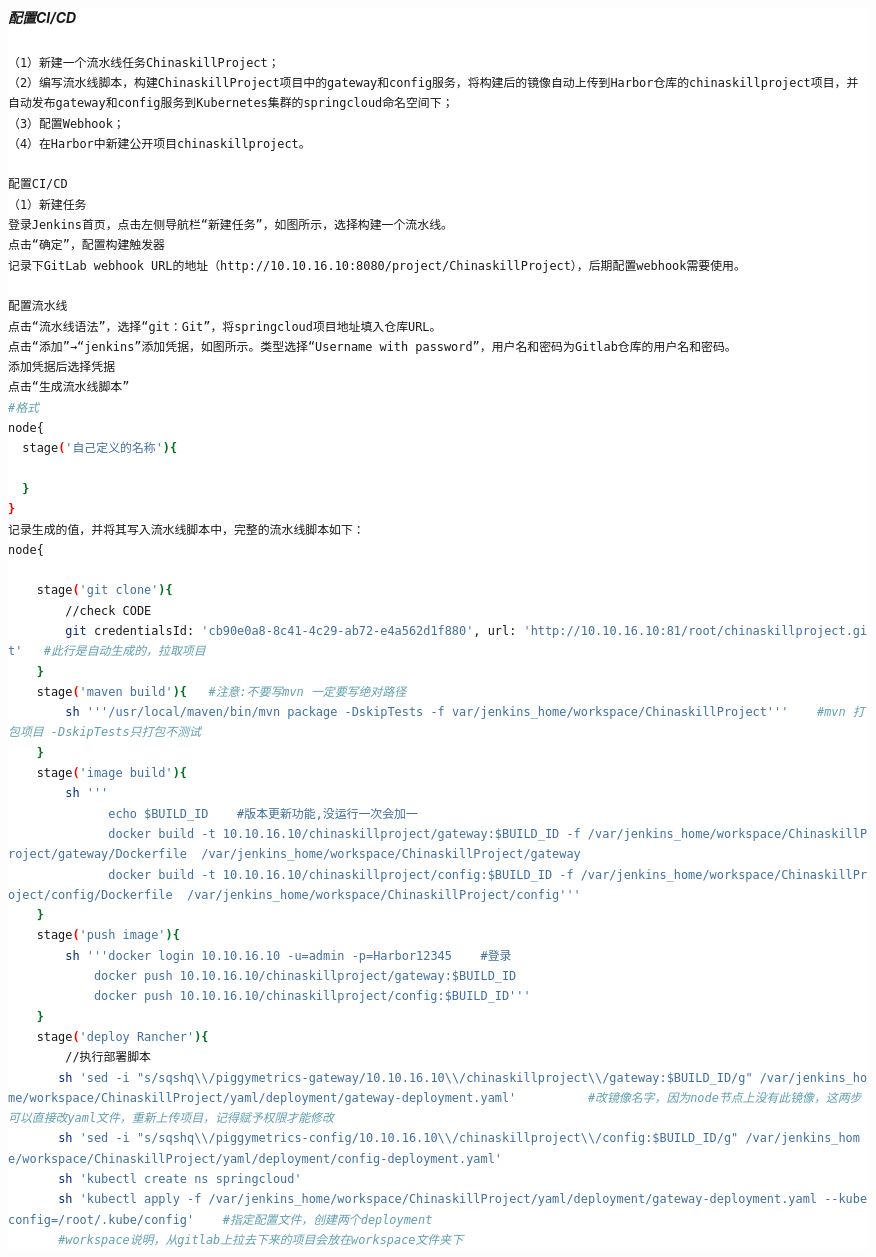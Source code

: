 ##### 配置CI/CD

```bash
（1）新建一个流水线任务ChinaskillProject；
（2）编写流水线脚本，构建ChinaskillProject项目中的gateway和config服务，将构建后的镜像自动上传到Harbor仓库的chinaskillproject项目，并自动发布gateway和config服务到Kubernetes集群的springcloud命名空间下；
（3）配置Webhook；
（4）在Harbor中新建公开项目chinaskillproject。

配置CI/CD
（1）新建任务
登录Jenkins首页，点击左侧导航栏“新建任务”，如图所示，选择构建一个流水线。
点击“确定”，配置构建触发器
记录下GitLab webhook URL的地址（http://10.10.16.10:8080/project/ChinaskillProject），后期配置webhook需要使用。

配置流水线
点击“流水线语法”，选择“git：Git”，将springcloud项目地址填入仓库URL。
点击“添加”→“jenkins”添加凭据，如图所示。类型选择“Username with password”，用户名和密码为Gitlab仓库的用户名和密码。
添加凭据后选择凭据
点击“生成流水线脚本”
#格式
node{
  stage('自己定义的名称'){
  
  }
}
记录生成的值，并将其写入流水线脚本中，完整的流水线脚本如下：
node{

    stage('git clone'){
        //check CODE
        git credentialsId: 'cb90e0a8-8c41-4c29-ab72-e4a562d1f880', url: 'http://10.10.16.10:81/root/chinaskillproject.git'   #此行是自动生成的，拉取项目
    }
    stage('maven build'){   #注意:不要写mvn 一定要写绝对路径
        sh '''/usr/local/maven/bin/mvn package -DskipTests -f var/jenkins_home/workspace/ChinaskillProject'''    #mvn 打包项目 -DskipTests只打包不测试
    }
    stage('image build'){
        sh '''
              echo $BUILD_ID    #版本更新功能,没运行一次会加一
              docker build -t 10.10.16.10/chinaskillproject/gateway:$BUILD_ID -f /var/jenkins_home/workspace/ChinaskillProject/gateway/Dockerfile  /var/jenkins_home/workspace/ChinaskillProject/gateway
              docker build -t 10.10.16.10/chinaskillproject/config:$BUILD_ID -f /var/jenkins_home/workspace/ChinaskillProject/config/Dockerfile  /var/jenkins_home/workspace/ChinaskillProject/config'''
    }
    stage('push image'){
        sh '''docker login 10.10.16.10 -u=admin -p=Harbor12345    #登录
            docker push 10.10.16.10/chinaskillproject/gateway:$BUILD_ID
            docker push 10.10.16.10/chinaskillproject/config:$BUILD_ID'''
    }
    stage('deploy Rancher'){
        //执行部署脚本
       sh 'sed -i "s/sqshq\\/piggymetrics-gateway/10.10.16.10\\/chinaskillproject\\/gateway:$BUILD_ID/g" /var/jenkins_home/workspace/ChinaskillProject/yaml/deployment/gateway-deployment.yaml'          #改镜像名字，因为node节点上没有此镜像，这两步可以直接改yaml文件，重新上传项目，记得赋予权限才能修改
       sh 'sed -i "s/sqshq\\/piggymetrics-config/10.10.16.10\\/chinaskillproject\\/config:$BUILD_ID/g" /var/jenkins_home/workspace/ChinaskillProject/yaml/deployment/config-deployment.yaml'
       sh 'kubectl create ns springcloud'     
       sh 'kubectl apply -f /var/jenkins_home/workspace/ChinaskillProject/yaml/deployment/gateway-deployment.yaml --kubeconfig=/root/.kube/config'    #指定配置文件，创建两个deployment
       #workspace说明，从gitlab上拉去下来的项目会放在workspace文件夹下
```